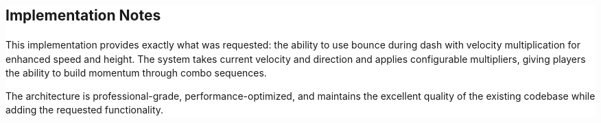 
## Implementation Notes

This implementation provides exactly what was requested: the ability to use bounce during dash with velocity multiplication for enhanced speed and height. The system takes current velocity and direction and applies configurable multipliers, giving players the ability to build momentum through combo sequences.

The architecture is professional-grade, performance-optimized, and maintains the excellent quality of the existing codebase while adding the requested functionality.
